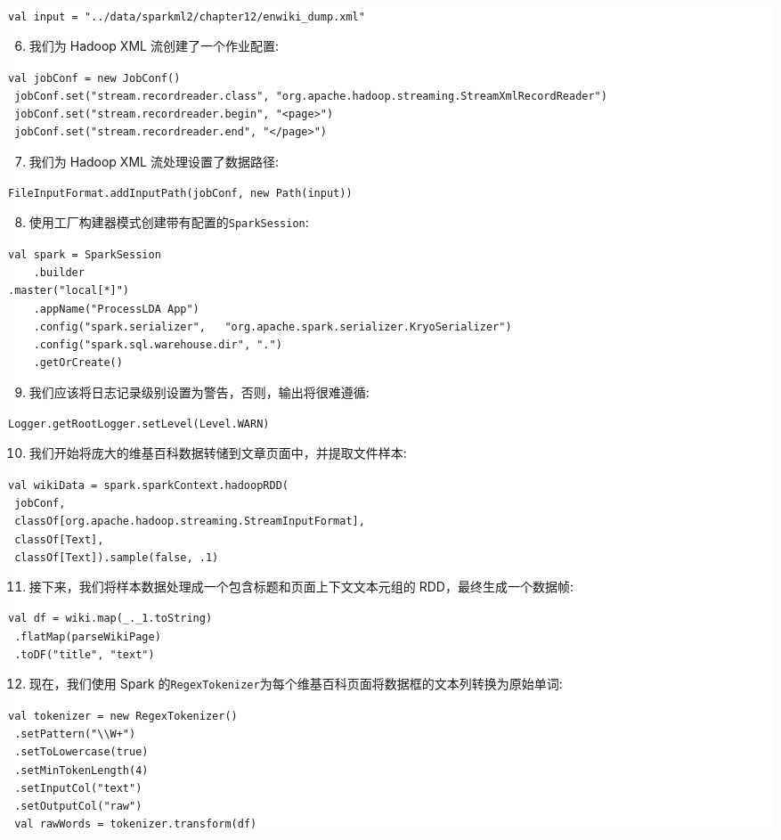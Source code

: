 ```
val input = "../data/sparkml2/chapter12/enwiki_dump.xml" 
```

6.  我们为 Hadoop XML 流创建了一个作业配置:

```
val jobConf = new JobConf()
 jobConf.set("stream.recordreader.class", "org.apache.hadoop.streaming.StreamXmlRecordReader")
 jobConf.set("stream.recordreader.begin", "<page>")
 jobConf.set("stream.recordreader.end", "</page>")
```

7.  我们为 Hadoop XML 流处理设置了数据路径:

```
FileInputFormat.addInputPath(jobConf, new Path(input))
```

8.  使用工厂构建器模式创建带有配置的`SparkSession`:

```
val spark = SparkSession
    .builder
.master("local[*]")
    .appName("ProcessLDA App")
    .config("spark.serializer",   "org.apache.spark.serializer.KryoSerializer")
    .config("spark.sql.warehouse.dir", ".")
    .getOrCreate()
```

9.  我们应该将日志记录级别设置为警告，否则，输出将很难遵循:

```
Logger.getRootLogger.setLevel(Level.WARN)
```

10.  我们开始将庞大的维基百科数据转储到文章页面中，并提取文件样本:

```
val wikiData = spark.sparkContext.hadoopRDD(
 jobConf,
 classOf[org.apache.hadoop.streaming.StreamInputFormat],
 classOf[Text],
 classOf[Text]).sample(false, .1)
```

11.  接下来，我们将样本数据处理成一个包含标题和页面上下文文本元组的 RDD，最终生成一个数据帧:

```
val df = wiki.map(_._1.toString)
 .flatMap(parseWikiPage)
 .toDF("title", "text")
```

12.  现在，我们使用 Spark 的`RegexTokenizer`为每个维基百科页面将数据框的文本列转换为原始单词:

```
val tokenizer = new RegexTokenizer()
 .setPattern("\\W+")
 .setToLowercase(true)
 .setMinTokenLength(4)
 .setInputCol("text")
 .setOutputCol("raw")
 val rawWords = tokenizer.transform(df)
```
